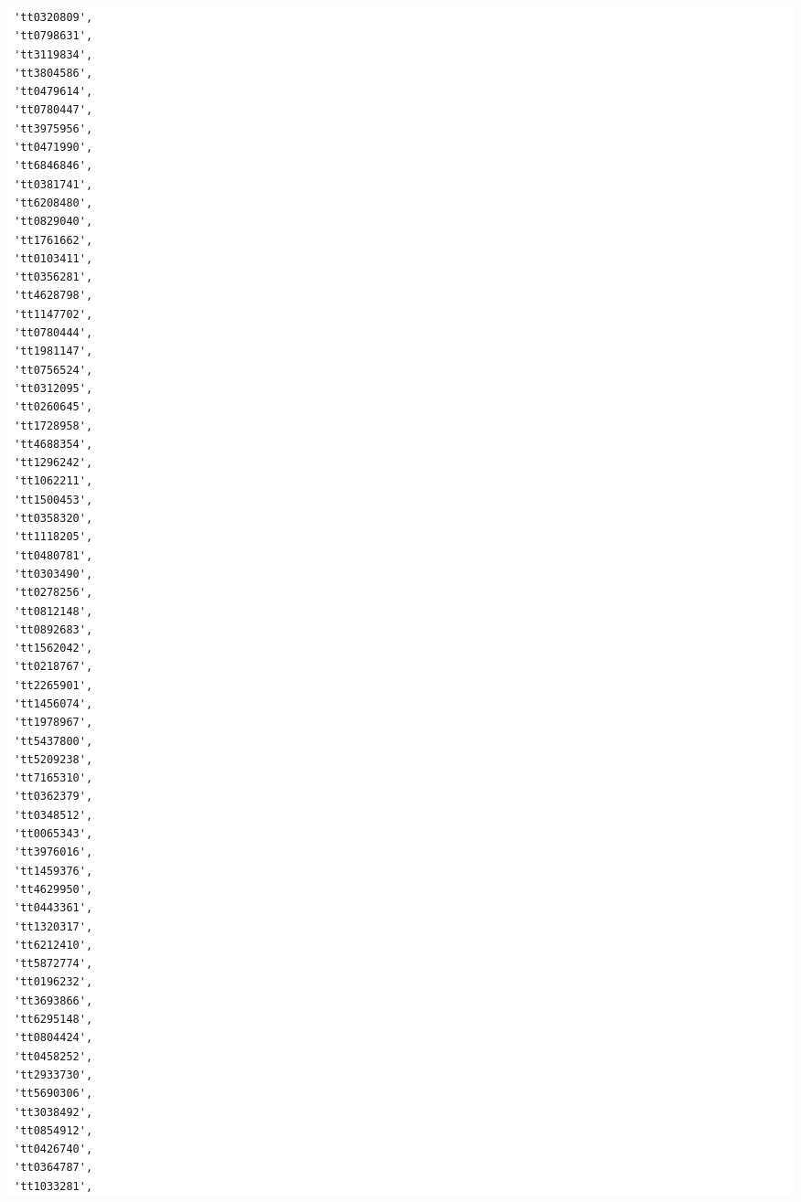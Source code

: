      'tt0320809',
     'tt0798631',
     'tt3119834',
     'tt3804586',
     'tt0479614',
     'tt0780447',
     'tt3975956',
     'tt0471990',
     'tt6846846',
     'tt0381741',
     'tt6208480',
     'tt0829040',
     'tt1761662',
     'tt0103411',
     'tt0356281',
     'tt4628798',
     'tt1147702',
     'tt0780444',
     'tt1981147',
     'tt0756524',
     'tt0312095',
     'tt0260645',
     'tt1728958',
     'tt4688354',
     'tt1296242',
     'tt1062211',
     'tt1500453',
     'tt0358320',
     'tt1118205',
     'tt0480781',
     'tt0303490',
     'tt0278256',
     'tt0812148',
     'tt0892683',
     'tt1562042',
     'tt0218767',
     'tt2265901',
     'tt1456074',
     'tt1978967',
     'tt5437800',
     'tt5209238',
     'tt7165310',
     'tt0362379',
     'tt0348512',
     'tt0065343',
     'tt3976016',
     'tt1459376',
     'tt4629950',
     'tt0443361',
     'tt1320317',
     'tt6212410',
     'tt5872774',
     'tt0196232',
     'tt3693866',
     'tt6295148',
     'tt0804424',
     'tt0458252',
     'tt2933730',
     'tt5690306',
     'tt3038492',
     'tt0854912',
     'tt0426740',
     'tt0364787',
     'tt1033281',